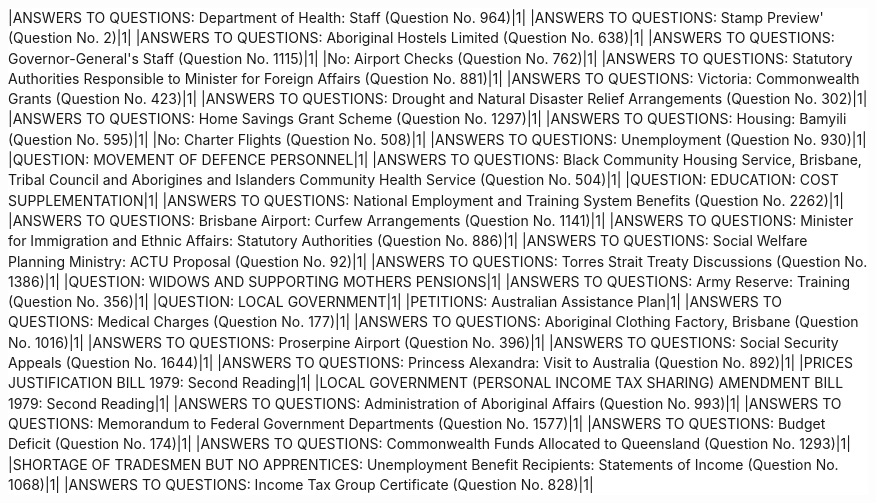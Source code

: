 |ANSWERS TO QUESTIONS: Department of Health: Staff (Question No. 964)|1|
|ANSWERS TO QUESTIONS: Stamp Preview' (Question No. 2)|1|
|ANSWERS TO QUESTIONS: Aboriginal Hostels Limited (Question No. 638)|1|
|ANSWERS TO QUESTIONS: Governor-General's Staff (Question No. 1115)|1|
|No: Airport Checks (Question No. 762)|1|
|ANSWERS TO QUESTIONS: Statutory Authorities Responsible to Minister for Foreign Affairs (Question No. 881)|1|
|ANSWERS TO QUESTIONS: Victoria: Commonwealth Grants (Question No. 423)|1|
|ANSWERS TO QUESTIONS: Drought and Natural Disaster Relief Arrangements (Question No. 302)|1|
|ANSWERS TO QUESTIONS: Home Savings Grant Scheme (Question No. 1297)|1|
|ANSWERS TO QUESTIONS: Housing: Bamyili (Question No. 595)|1|
|No: Charter Flights (Question No. 508)|1|
|ANSWERS TO QUESTIONS: Unemployment (Question No. 930)|1|
|QUESTION: MOVEMENT OF DEFENCE PERSONNEL|1|
|ANSWERS TO QUESTIONS: Black Community Housing Service, Brisbane, Tribal Council and Aborigines and Islanders Community Health Service (Question No. 504)|1|
|QUESTION: EDUCATION: COST SUPPLEMENTATION|1|
|ANSWERS TO QUESTIONS: National Employment and Training System Benefits (Question No. 2262)|1|
|ANSWERS TO QUESTIONS: Brisbane Airport: Curfew Arrangements (Question No. 1141)|1|
|ANSWERS TO QUESTIONS: Minister for Immigration and Ethnic Affairs: Statutory Authorities (Question No. 886)|1|
|ANSWERS TO QUESTIONS: Social Welfare Planning Ministry: ACTU Proposal (Question No. 92)|1|
|ANSWERS TO QUESTIONS: Torres Strait Treaty Discussions (Question No. 1386)|1|
|QUESTION: WIDOWS AND SUPPORTING MOTHERS PENSIONS|1|
|ANSWERS TO QUESTIONS: Army Reserve: Training (Question No. 356)|1|
|QUESTION: LOCAL GOVERNMENT|1|
|PETITIONS: Australian Assistance Plan|1|
|ANSWERS TO QUESTIONS: Medical Charges (Question No. 177)|1|
|ANSWERS TO QUESTIONS: Aboriginal Clothing Factory, Brisbane (Question No. 1016)|1|
|ANSWERS TO QUESTIONS: Proserpine Airport (Question No. 396)|1|
|ANSWERS TO QUESTIONS: Social Security Appeals (Question No. 1644)|1|
|ANSWERS TO QUESTIONS: Princess Alexandra: Visit to Australia (Question No. 892)|1|
|PRICES JUSTIFICATION BILL 1979: Second Reading|1|
|LOCAL GOVERNMENT (PERSONAL INCOME TAX SHARING) AMENDMENT BILL 1979: Second Reading|1|
|ANSWERS TO QUESTIONS: Administration of Aboriginal Affairs (Question No. 993)|1|
|ANSWERS TO QUESTIONS: Memorandum to Federal Government Departments (Question No. 1577)|1|
|ANSWERS TO QUESTIONS: Budget Deficit (Question No. 174)|1|
|ANSWERS TO QUESTIONS: Commonwealth Funds Allocated to Queensland (Question No. 1293)|1|
|SHORTAGE OF TRADESMEN BUT NO APPRENTICES: Unemployment Benefit Recipients: Statements of Income (Question No. 1068)|1|
|ANSWERS TO QUESTIONS: Income Tax Group Certificate (Question No. 828)|1|